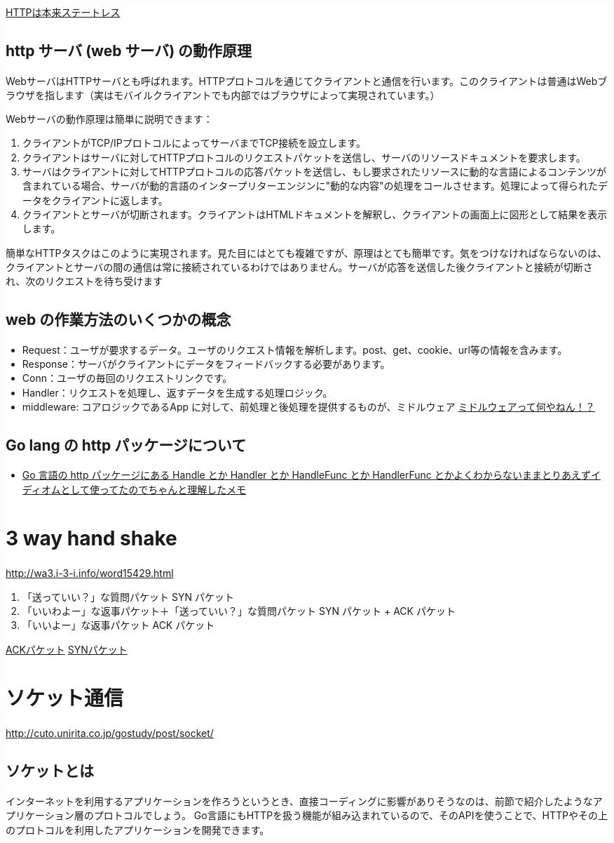 

[HTTPは本来ステートレス](https://anopara.net/2014/11/18/http%E3%81%AF%E6%9C%AC%E6%9D%A5%E3%82%B9%E3%83%86%E3%83%BC%E3%83%88%E3%83%AC%E3%82%B9/)

## http サーバ (web サーバ) の動作原理
WebサーバはHTTPサーバとも呼ばれます。HTTPプロトコルを通じてクライアントと通信を行います。このクライアントは普通はWebブラウザを指します（実はモバイルクライアントでも内部ではブラウザによって実現されています。）

Webサーバの動作原理は簡単に説明できます：

1. クライアントがTCP/IPプロトコルによってサーバまでTCP接続を設立します。
1. クライアントはサーバに対してHTTPプロトコルのリクエストパケットを送信し、サーバのリソースドキュメントを要求します。
1. サーバはクライアントに対してHTTPプロトコルの応答パケットを送信し、もし要求されたリソースに動的な言語によるコンテンツが含まれている場合、サーバが動的言語のインタープリターエンジンに"動的な内容"の処理をコールさせます。処理によって得られたデータをクライアントに返します。
1. クライアントとサーバが切断されます。クライアントはHTMLドキュメントを解釈し、クライアントの画面上に図形として結果を表示します。

簡単なHTTPタスクはこのように実現されます。見た目にはとても複雑ですが、原理はとても簡単です。気をつけなければならないのは、クライアントとサーバの間の通信は常に接続されているわけではありません。サーバが応答を送信した後クライアントと接続が切断され、次のリクエストを待ち受けます

## web の作業方法のいくつかの概念

* Request：ユーザが要求するデータ。ユーザのリクエスト情報を解析します。post、get、cookie、url等の情報を含みます。
* Response：サーバがクライアントにデータをフィードバックする必要があります。
* Conn：ユーザの毎回のリクエストリンクです。
* Handler：リクエストを処理し、返すデータを生成する処理ロジック。
* middleware: コアロジックであるApp に対して、前処理と後処理を提供するものが、ミドルウェア [ミドルウェアって何やねん！？](https://qiita.com/bussorenre/items/0ec8722a8f0ecd977104#%E3%83%9F%E3%83%89%E3%83%AB%E3%82%A6%E3%82%A7%E3%82%A2%E3%81%A3%E3%81%A6%E4%BD%95%E3%82%84%E3%81%AD%E3%82%93)

## Go lang の http パッケージについて
* [Go 言語の http パッケージにある Handle とか Handler とか HandleFunc とか HandlerFunc とかよくわからないままとりあえずイディオムとして使ってたのでちゃんと理解したメモ](https://qiita.com/nirasan/items/2160be0a1d1c7ccb5e65)

# 3 way hand shake
http://wa3.i-3-i.info/word15429.html

1. 「送っていい？」な質問パケット SYN パケット
1. 「いいわよー」な返事パケット＋「送っていい？」な質問パケット SYN パケット + ACK パケット
1. 「いいよー」な返事パケット ACK パケット

[ACKパケット](http://wa3.i-3-i.info/word15430.html)
[SYNパケット](http://wa3.i-3-i.info/word15429.html)

# ソケット通信
http://cuto.unirita.co.jp/gostudy/post/socket/
## ソケットとは
インターネットを利用するアプリケーションを作ろうというとき、直接コーディングに影響がありそうなのは、前節で紹介したようなアプリケーション層のプロトコルでしょう。 Go言語にもHTTPを扱う機能が組み込まれているので、そのAPIを使うことで、HTTPやその上のプロトコルを利用したアプリケーションを開発できます。

